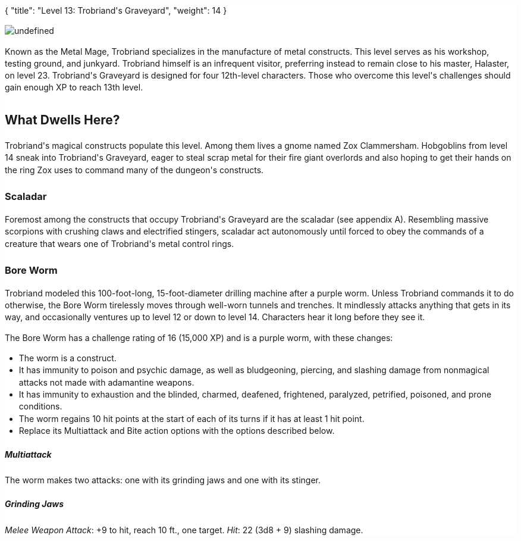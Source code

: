 {
  "title": "Level 13: Trobriand's Graveyard",
  "weight": 14
}

![undefined](adventure/WDMM/041-13-01.png)

Known as the Metal Mage, Trobriand specializes in the manufacture of metal constructs. This level serves as his workshop, testing ground, and junkyard. Trobriand himself is an infrequent visitor, preferring instead to remain close to his master, Halaster, on level 23. Trobriand's Graveyard is designed for four 12th-level characters. Those who overcome this level's challenges should gain enough XP to reach 13th level.

## What Dwells Here?

Trobriand's magical constructs populate this level. Among them lives a gnome named Zox Clammersham. Hobgoblins from level 14 sneak into Trobriand's Graveyard, eager to steal scrap metal for their fire giant overlords and also hoping to get their hands on the ring Zox uses to command many of the dungeon's constructs.

### Scaladar

Foremost among the constructs that occupy Trobriand's Graveyard are the scaladar (see appendix A). Resembling massive scorpions with crushing claws and electrified stingers, scaladar act autonomously until forced to obey the commands of a creature that wears one of Trobriand's metal control rings.

### Bore Worm

Trobriand modeled this 100-foot-long, 15-foot-diameter drilling machine after a purple worm. Unless Trobriand commands it to do otherwise, the Bore Worm tirelessly moves through well-worn tunnels and trenches. It mindlessly attacks anything that gets in its way, and occasionally ventures up to level 12 or down to level 14. Characters hear it long before they see it.

The Bore Worm has a challenge rating of 16 (15,000 XP) and is a purple worm, with these changes:

- The worm is a construct.
- It has immunity to poison and psychic damage, as well as bludgeoning, piercing, and slashing damage from nonmagical attacks not made with adamantine weapons.
- It has immunity to <wc-fetch type="condition">exhaustion</wc-fetch> and the <wc-fetch type="condition">blinded</wc-fetch>, <wc-fetch type="condition">charmed</wc-fetch>, <wc-fetch type="condition">deafened</wc-fetch>, <wc-fetch type="condition">frightened</wc-fetch>, <wc-fetch type="condition">paralyzed</wc-fetch>, <wc-fetch type="condition">petrified</wc-fetch>, <wc-fetch type="condition">poisoned</wc-fetch>, and <wc-fetch type="condition">prone</wc-fetch> conditions.
- The worm regains 10 hit points at the start of each of its turns if it has at least 1 hit point.
- Replace its Multiattack and Bite action options with the options described below.

##### Multiattack

The worm makes two attacks: one with its grinding jaws and one with its stinger.

##### Grinding Jaws

_Melee Weapon Attack_: +9 to hit, reach 10 ft., one target. _Hit_: 22 (<wc-roll>3d8 + 9</wc-roll>) slashing damage.
